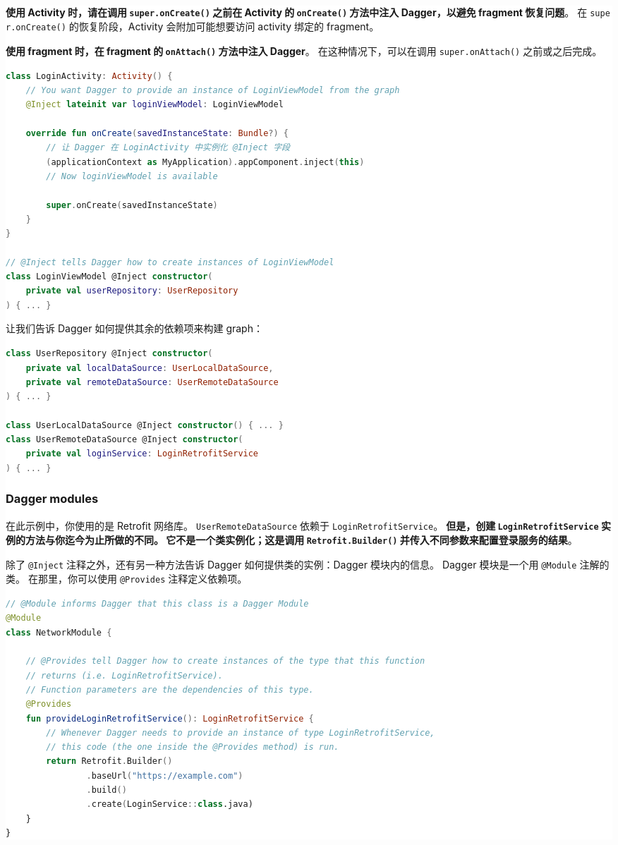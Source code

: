 **使用 Activity 时，请在调用 `super.onCreate()` 之前在 Activity 的 `onCreate()` 方法中注入 Dagger，以避免 fragment 恢复问题**。 
在 `super.onCreate()` 的恢复阶段，Activity 会附加可能想要访问 activity 绑定的 fragment。

**使用 fragment 时，在 fragment 的 `onAttach()` 方法中注入 Dagger**。 在这种情况下，可以在调用 `super.onAttach()` 之前或之后完成。

```kotlin
class LoginActivity: Activity() {
    // You want Dagger to provide an instance of LoginViewModel from the graph
    @Inject lateinit var loginViewModel: LoginViewModel

    override fun onCreate(savedInstanceState: Bundle?) {
        // 让 Dagger 在 LoginActivity 中实例化 @Inject 字段
        (applicationContext as MyApplication).appComponent.inject(this)
        // Now loginViewModel is available

        super.onCreate(savedInstanceState)
    }
}

// @Inject tells Dagger how to create instances of LoginViewModel
class LoginViewModel @Inject constructor(
    private val userRepository: UserRepository
) { ... }
```

让我们告诉 Dagger 如何提供其余的依赖项来构建 graph：

```kotlin
class UserRepository @Inject constructor(
    private val localDataSource: UserLocalDataSource,
    private val remoteDataSource: UserRemoteDataSource
) { ... }

class UserLocalDataSource @Inject constructor() { ... }
class UserRemoteDataSource @Inject constructor(
    private val loginService: LoginRetrofitService
) { ... }
```

### Dagger modules
在此示例中，你使用的是 Retrofit 网络库。 `UserRemoteDataSource` 依赖于 `LoginRetrofitService`。 **但是，创建 `LoginRetrofitService` 实例的方法与你迄今为止所做的不同。 它不是一个类实例化；这是调用 `Retrofit.Builder()` 并传入不同参数来配置登录服务的结果**。

除了 `@Inject` 注释之外，还有另一种方法告诉 Dagger 如何提供类的实例：Dagger 模块内的信息。 Dagger 模块是一个用 `@Module` 注解的类。 在那里，你可以使用 `@Provides` 注释定义依赖项。

```kotlin
// @Module informs Dagger that this class is a Dagger Module
@Module
class NetworkModule {

    // @Provides tell Dagger how to create instances of the type that this function
    // returns (i.e. LoginRetrofitService).
    // Function parameters are the dependencies of this type.
    @Provides
    fun provideLoginRetrofitService(): LoginRetrofitService {
        // Whenever Dagger needs to provide an instance of type LoginRetrofitService,
        // this code (the one inside the @Provides method) is run.
        return Retrofit.Builder()
                .baseUrl("https://example.com")
                .build()
                .create(LoginService::class.java)
    }
}
```
